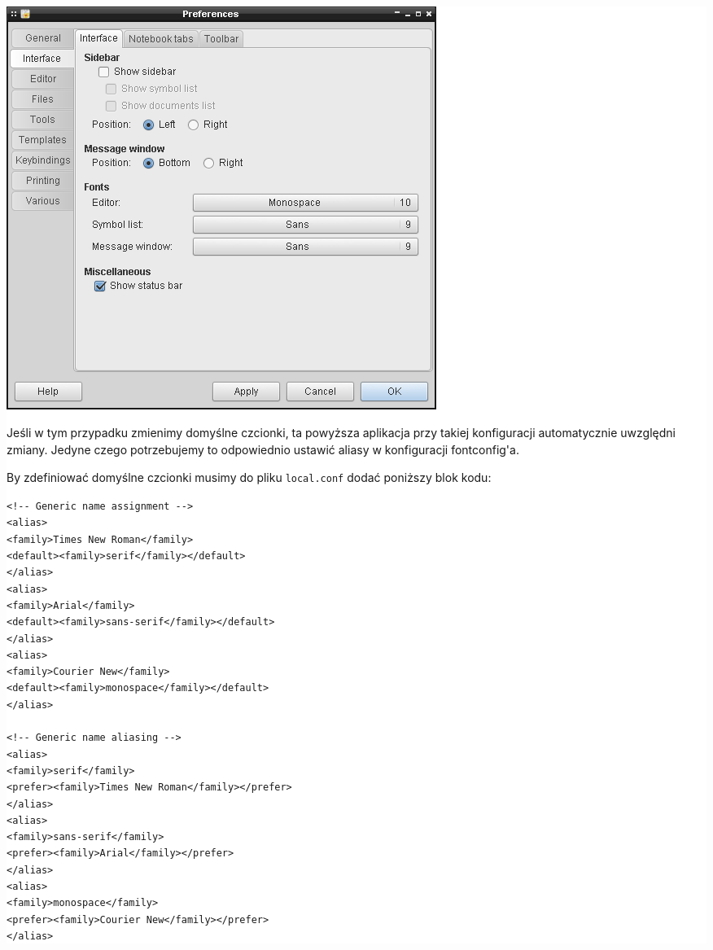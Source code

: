 ![konfiguracja-czcionek-domyslnych-geany](/img/2015/07/12.konfiguracja-czcionek-domyslnych-geany.png#big)

Jeśli w tym przypadku zmienimy domyślne czcionki, ta powyższa aplikacja przy takiej konfiguracji
automatycznie uwzględni zmiany. Jedyne czego potrzebujemy to odpowiednio ustawić aliasy w
konfiguracji fontconfig'a.

By zdefiniować domyślne czcionki musimy do pliku `local.conf` dodać poniższy blok kodu:

	<!-- Generic name assignment -->
	<alias>
	<family>Times New Roman</family>
	<default><family>serif</family></default>
	</alias>
	<alias>
	<family>Arial</family>
	<default><family>sans-serif</family></default>
	</alias>
	<alias>
	<family>Courier New</family>
	<default><family>monospace</family></default>
	</alias>

	<!-- Generic name aliasing -->
	<alias>
	<family>serif</family>
	<prefer><family>Times New Roman</family></prefer>
	</alias>
	<alias>
	<family>sans-serif</family>
	<prefer><family>Arial</family></prefer>
	</alias>
	<alias>
	<family>monospace</family>
	<prefer><family>Courier New</family></prefer>
	</alias>
